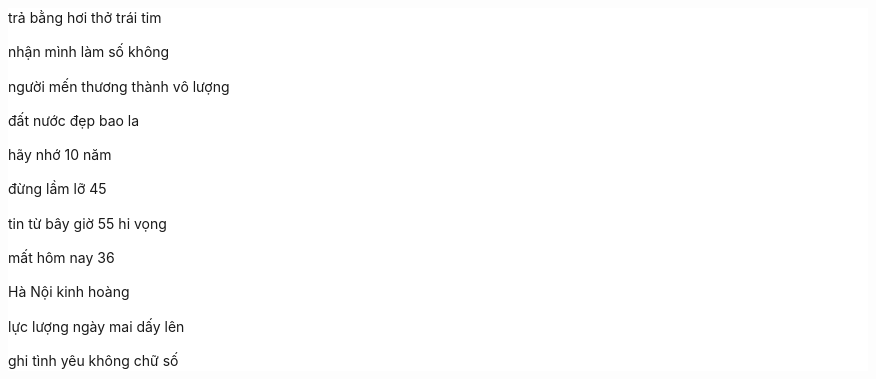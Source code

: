 trả bằng hơi thở trái tim

nhận mình làm số không

người mến thương thành vô lượng

đất nước đẹp bao la

hãy nhớ 10 năm

đừng lầm lỡ 45

tin từ bây giờ 55 hi vọng

mất hôm nay 36

Hà Nội kinh hoàng

lực lượng ngày mai dấy lên

ghi tình yêu không chữ số
